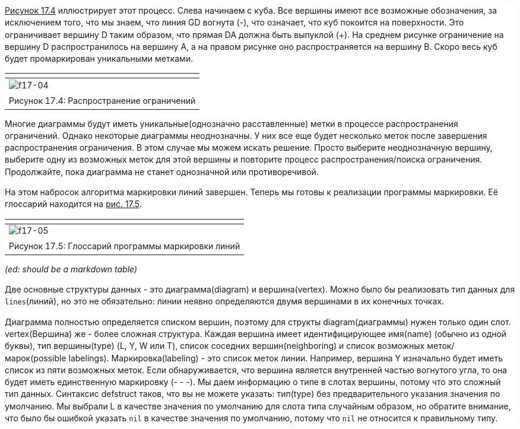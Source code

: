 [Рисунок 17.4](#f0025) иллюстрирует этот процесс.
Слева начинаем с куба.
Все вершины имеют все возможные обозначения, за исключением того, что мы знаем, что линия GD вогнута (-), что означает, что куб покоится на поверхности.
Это ограничивает вершину D таким образом, что прямая DA должна быть выпуклой (+).
На среднем рисунке ограничение на вершину D распространилось на вершину A, а на правом рисунке оно распространяется на вершину B.
Скоро весь куб будет промаркирован уникальными метками.

| []()                                   |
|----------------------------------------|
| ![f17-04](images/chapter17/f17-04.jpg) |
| Рисунок 17.4: Распространение ограничений   |

Многие диаграммы будут иметь уникальные(однозначно расставленные) метки в процессе распространения ограничений.
Однако некоторые диаграммы неоднозначны.
У них все еще будет несколько меток после завершения распространения ограничения.
В этом случае мы можем искать решение.
Просто выберите неоднозначную вершину, выберите одну из возможных меток для этой вершины и повторите процесс распространения/поиска ограничения.
Продолжайте, пока диаграмма не станет однозначной или противоречивой.

На этом набросок алгоритма маркировки линий завершен.
Теперь мы готовы к реализации программы маркировки.
Её глоссарий находится на [рис. 17.5](#f0030).

| []()                                                |
|-----------------------------------------------------|
| ![f17-05](images/chapter17/f17-05.jpg)              |
| Рисунок 17.5: Глоссарий программы маркировки линий |

*(ed: should be a markdown table)*

Две основные структуры данных - это диаграмма(diagram) и вершина(vertex).
Можно было бы реализовать тип данных для `lines`(линий), но это не обязательно: линии неявно определяются двумя вершинами в их конечных точках.

Диаграмма полностью определяется списком вершин, поэтому для структы  diagram(диаграммы) нужен только один слот.
vertex(Вершина) же - более сложная структура.
Каждая вершина имеет идентифицирующее имя(name) (обычно из одной буквы), тип вершины(type) (L, Y, W или T), список соседних вершин(neighboring) и список возможных меток/марок(possible labelings).
Маркировка(labeling) - это список меток линии.
Например, вершина Y изначально будет иметь список из пяти возможных меток.
Если обнаруживается, что вершина является внутренней частью вогнутого угла, то она будет иметь единственную маркировку (- - -).
Мы даем информацию о типе в слотах вершины, потому что это сложный тип данных.
Синтаксис defstruct таков, что вы не можете указать: тип(type) без предварительного указания значения по умолчанию.
Мы выбрали L в качестве значения по умолчанию для слота типа случайным образом, но обратите внимание, что было бы ошибкой указать `nil` в качестве значения по умолчанию, потому что `nil` не относится к правильному типу.
